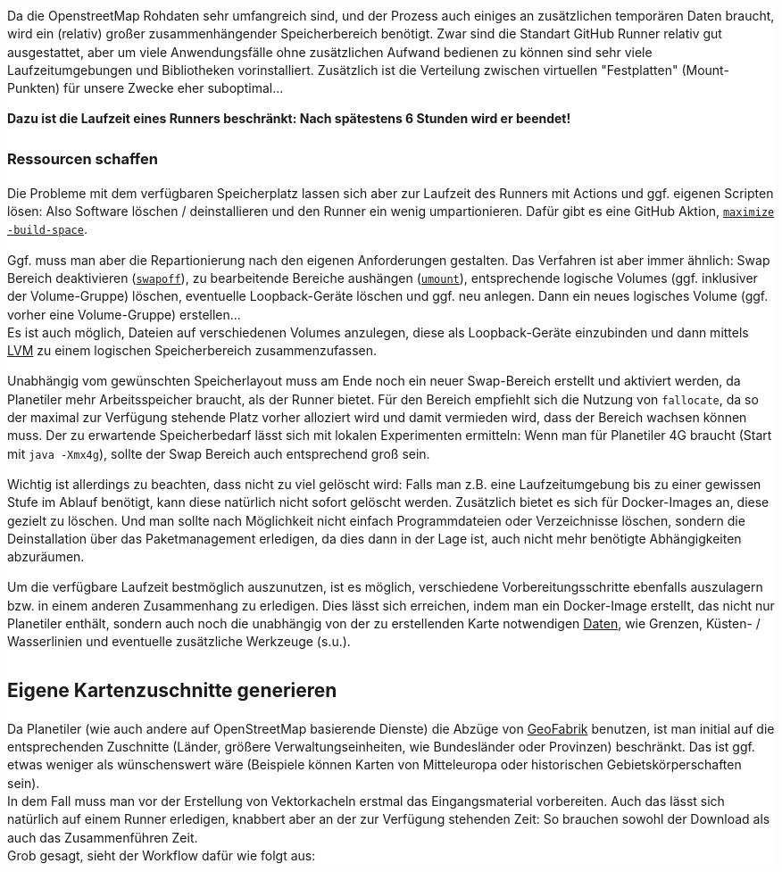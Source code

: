 Da die OpenstreetMap Rohdaten sehr umfangreich sind, und der Prozess auch einiges an zusätzlichen temporären Daten braucht, wird ein (relativ) großer zusammenhängender Speicherbereich benötigt. Zwar sind die Standart GitHub Runner relativ gut ausgestattet, aber um viele Anwendungsfälle ohne zusätzlichen Aufwand bedienen zu können sind sehr viele Laufzeitumgebungen und Bibliotheken vorinstalliert. Zusätzlich ist die Verteilung zwischen virtuellen "Festplatten" (Mount-Punkten) für unsere Zwecke eher suboptimal...

**Dazu ist die Laufzeit eines Runners beschränkt: Nach spätestens 6 Stunden wird er beendet!**

### Ressourcen schaffen

Die Probleme mit dem verfügbaren Speicherplatz lassen sich aber zur Laufzeit des Runners mit Actions und ggf. eigenen Scripten lösen: Also Software löschen / deinstallieren und den Runner ein wenig umpartionieren. Dafür gibt es eine GitHub Aktion, [`maximize-build-space`](https://github.com/easimon/maximize-build-space).

Ggf. muss man aber die Repartionierung nach den eigenen Anforderungen gestalten. Das Verfahren ist aber immer ähnlich: Swap Bereich deaktivieren ([`swapoff`](https://linux.die.net/man/8/swapoff)), zu bearbeitende Bereiche aushängen ([`umount`](https://linux.die.net/man/8/umount)), entsprechende logische Volumes (ggf. inklusiver der Volume-Gruppe) löschen, eventuelle Loopback-Geräte löschen und ggf. neu anlegen. Dann ein neues logisches Volume (ggf. vorher eine Volume-Gruppe) erstellen...  
Es ist auch möglich, Dateien auf verschiedenen Volumes anzulegen, diese als Loopback-Geräte einzubinden und dann mittels [LVM](https://sourceware.org/lvm2/) zu einem logischen Speicherbereich zusammenzufassen.

Unabhängig vom gewünschten Speicherlayout muss am Ende noch ein neuer Swap-Bereich erstellt und aktiviert werden, da Planetiler mehr Arbeitsspeicher braucht, als der Runner bietet. Für den Bereich empfiehlt sich die Nutzung von `fallocate`, da so der maximal zur Verfügung stehende Platz vorher alloziert wird und damit vermieden wird, dass der Bereich wachsen können muss. Der zu erwartende Speicherbedarf lässt sich mit lokalen Experimenten ermitteln: Wenn man für Planetiler 4G braucht (Start mit `java -Xmx4g`), sollte der Swap Bereich auch entsprechend groß sein.

Wichtig ist allerdings zu beachten, dass nicht zu viel gelöscht wird: Falls man z.B. eine Laufzeitumgebung bis zu einer gewissen Stufe im Ablauf benötigt, kann diese natürlich nicht sofort gelöscht werden. Zusätzlich bietet es sich für Docker-Images an, diese gezielt zu löschen. Und man sollte nach Möglichkeit nicht einfach Programmdateien oder Verzeichnisse löschen, sondern die Deinstallation über das Paketmanagement erledigen, da dies dann in der Lage ist, auch nicht mehr benötigte Abhängigkeiten abzuräumen.

Um die verfügbare Laufzeit bestmöglich auszunutzen, ist es möglich, verschiedene Vorbereitungsschritte ebenfalls auszulagern bzw. in einem anderen Zusammenhang zu erledigen. Dies lässt sich erreichen, indem man ein Docker-Image erstellt, das nicht nur Planetiler enthält, sondern auch noch die unabhängig von der zu erstellenden Karte notwendigen [Daten](https://github.com/onthegomap/planetiler/blob/main/NOTICE.md#data), wie Grenzen, Küsten- / Wasserlinien und eventuelle zusätzliche Werkzeuge (s.u.).

## Eigene Kartenzuschnitte generieren

Da Planetiler (wie auch andere auf OpenStreetMap basierende Dienste) die Abzüge von [GeoFabrik](https://download.geofabrik.de/) benutzen, ist man initial auf die entsprechenden Zuschnitte (Länder, größere Verwaltungseinheiten, wie Bundesländer oder Provinzen) beschränkt. Das ist ggf. etwas weniger als wünschenswert wäre (Beispiele können Karten von Mitteleuropa oder historischen Gebietskörperschaften sein).  
In dem Fall muss man vor der Erstellung von Vektorkacheln erstmal das Eingangsmaterial vorbereiten. Auch das lässt sich natürlich auf einem Runner erledigen, knabbert aber an der zur Verfügung stehenden Zeit: So brauchen sowohl der Download als auch das Zusammenführen Zeit.  
Grob gesagt, sieht der Workflow dafür wie folgt aus:
